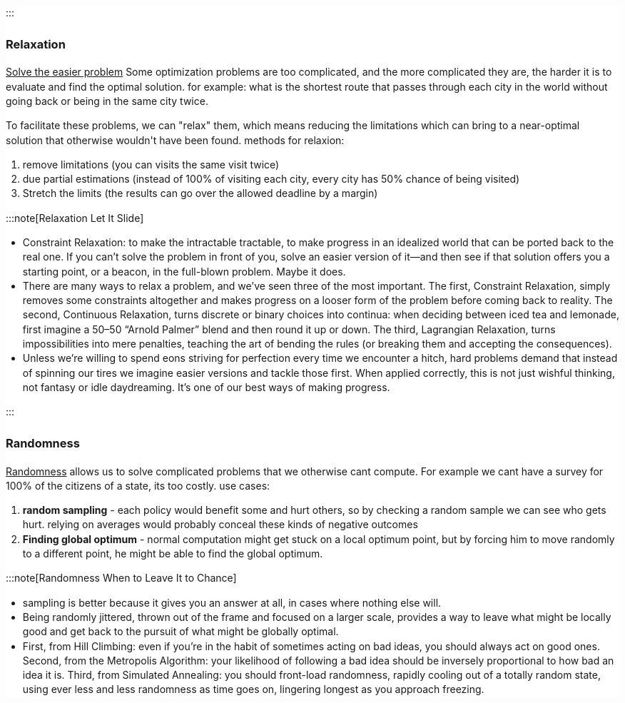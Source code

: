 :::


### Relaxation
[Solve the easier problem](/notes/solve-the-easier-problem.md)
Some optimization problems are too complicated, and the more complicated they are, the harder it is to evaluate and find the optimal solution. for example: what is the shortest route that passes through each city in the world without going back or being in the same city twice.

To facilitate these problems, we can "relax" them, which means reducing the limitations which can bring to a near-optimal solution that otherwise wouldn't have been found.
methods for relaxion:
1. remove limitations (you can visits the same visit twice)
2. due partial estimations (instead of 100% of visiting each city, every city has 50% chance of being visited)
3. Stretch the limits (the results can go over the allowed deadline by a margin)

:::note[Relaxation Let It Slide]

- Constraint Relaxation: to make the intractable tractable, to make progress in an idealized world that can be ported back to the real one. If you can’t solve the problem in front of you, solve an easier version of it—and then see if that solution offers you a starting point, or a beacon, in the full-blown problem. Maybe it does.
- There are many ways to relax a problem, and we’ve seen three of the most important. The first, Constraint Relaxation, simply removes some constraints altogether and makes progress on a looser form of the problem before coming back to reality. The second, Continuous Relaxation, turns discrete or binary choices into continua: when deciding between iced tea and lemonade, first imagine a 50–50 “Arnold Palmer” blend and then round it up or down. The third, Lagrangian Relaxation, turns impossibilities into mere penalties, teaching the art of bending the rules (or breaking them and accepting the consequences).
- Unless we’re willing to spend eons striving for perfection every time we encounter a hitch, hard problems demand that instead of spinning our tires we imagine easier versions and tackle those first. When applied correctly, this is not just wishful thinking, not fantasy or idle daydreaming. It’s one of our best ways of making progress.

:::


### Randomness

[Randomness](/notes/randomness.md) allows us to solve complicated problems that we otherwise cant compute. For example we cant have a survey for 100% of the citizens of a state, its too costly.
use cases:
1. **random sampling** - each policy would benefit some and hurt others, so by checking a random sample we can see who gets hurt. relying on averages would probably conceal these kinds of negative outcomes
2. **Finding global optimum** - normal computation might get stuck on a local optimum point, but by forcing him to move randomly to a different point, he might be able to find the global optimum.

:::note[Randomness When to Leave It to Chance]

- sampling is better because it gives you an answer at all, in cases where nothing else will.
- Being randomly jittered, thrown out of the frame and focused on a larger scale, provides a way to leave what might be locally good and get back to the pursuit of what might be globally optimal.
- First, from Hill Climbing: even if you’re in the habit of sometimes acting on bad ideas, you should always act on good ones. Second, from the Metropolis Algorithm: your likelihood of following a bad idea should be inversely proportional to how bad an idea it is. Third, from Simulated Annealing: you should front-load randomness, rapidly cooling out of a totally random state, using ever less and less randomness as time goes on, lingering longest as you approach freezing.
